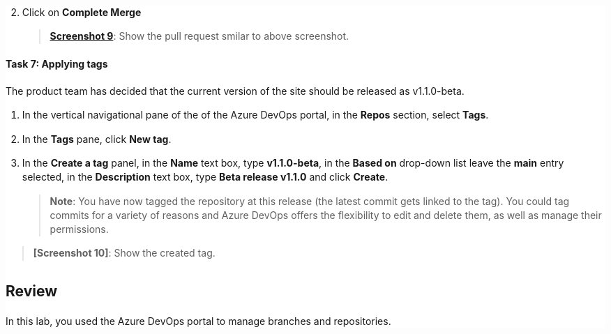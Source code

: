 2. Click on **Complete Merge**
    >**[Screenshot 9](https://github.com/mandalapu1994/AZ400-Azure_DevOps_Engineer_Expert/blob/main/Instructions/Labs/AZ400_M02_L02_Version_Controlling_with_Git_in_Azure_Repos.md)**: Show the pull request smilar to above screenshot.  
        
#### Task 7: Applying tags

The product team has decided that the current version of the site should be released as v1.1.0-beta.

1. In the vertical navigational pane of the of the Azure DevOps portal, in the **Repos** section, select **Tags**.
1. In the **Tags** pane, click **New tag**.
1. In the **Create a tag** panel, in the **Name** text box, type **v1.1.0-beta**, in the **Based on** drop-down list leave the **main** entry selected, in the **Description** text box, type **Beta release v1.1.0** and click **Create**.

    > **Note**: You have now tagged the repository at this release (the latest commit gets linked to the tag). You could tag commits for a variety of reasons and Azure DevOps offers the flexibility to edit and delete them, as well as manage their permissions.
>**[Screenshot 10]**: Show the created tag.  
## Review

In this lab, you used the Azure DevOps portal to manage branches and repositories.
